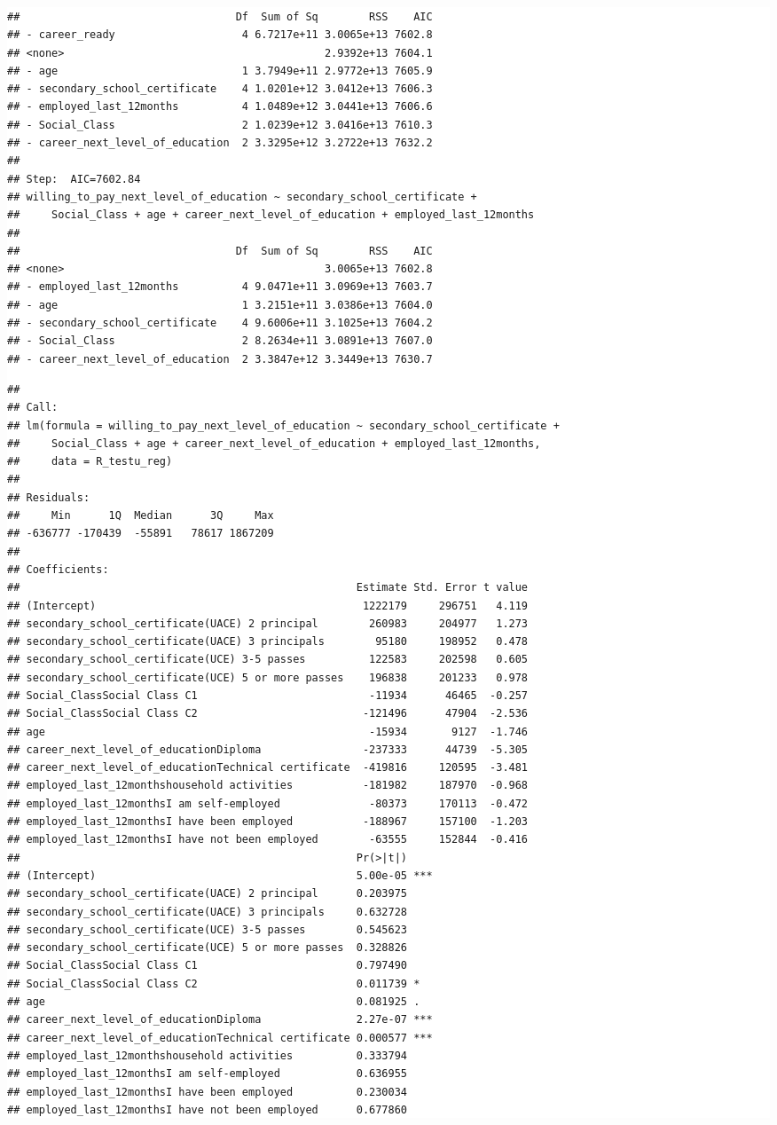 ```
##                                  Df  Sum of Sq        RSS    AIC
## - career_ready                    4 6.7217e+11 3.0065e+13 7602.8
## <none>                                         2.9392e+13 7604.1
## - age                             1 3.7949e+11 2.9772e+13 7605.9
## - secondary_school_certificate    4 1.0201e+12 3.0412e+13 7606.3
## - employed_last_12months          4 1.0489e+12 3.0441e+13 7606.6
## - Social_Class                    2 1.0239e+12 3.0416e+13 7610.3
## - career_next_level_of_education  2 3.3295e+12 3.2722e+13 7632.2
## 
## Step:  AIC=7602.84
## willing_to_pay_next_level_of_education ~ secondary_school_certificate + 
##     Social_Class + age + career_next_level_of_education + employed_last_12months
## 
##                                  Df  Sum of Sq        RSS    AIC
## <none>                                         3.0065e+13 7602.8
## - employed_last_12months          4 9.0471e+11 3.0969e+13 7603.7
## - age                             1 3.2151e+11 3.0386e+13 7604.0
## - secondary_school_certificate    4 9.6006e+11 3.1025e+13 7604.2
## - Social_Class                    2 8.2634e+11 3.0891e+13 7607.0
## - career_next_level_of_education  2 3.3847e+12 3.3449e+13 7630.7
```

```
## 
## Call:
## lm(formula = willing_to_pay_next_level_of_education ~ secondary_school_certificate + 
##     Social_Class + age + career_next_level_of_education + employed_last_12months, 
##     data = R_testu_reg)
## 
## Residuals:
##     Min      1Q  Median      3Q     Max 
## -636777 -170439  -55891   78617 1867209 
## 
## Coefficients:
##                                                     Estimate Std. Error t value
## (Intercept)                                          1222179     296751   4.119
## secondary_school_certificate(UACE) 2 principal        260983     204977   1.273
## secondary_school_certificate(UACE) 3 principals        95180     198952   0.478
## secondary_school_certificate(UCE) 3-5 passes          122583     202598   0.605
## secondary_school_certificate(UCE) 5 or more passes    196838     201233   0.978
## Social_ClassSocial Class C1                           -11934      46465  -0.257
## Social_ClassSocial Class C2                          -121496      47904  -2.536
## age                                                   -15934       9127  -1.746
## career_next_level_of_educationDiploma                -237333      44739  -5.305
## career_next_level_of_educationTechnical certificate  -419816     120595  -3.481
## employed_last_12monthshousehold activities           -181982     187970  -0.968
## employed_last_12monthsI am self-employed              -80373     170113  -0.472
## employed_last_12monthsI have been employed           -188967     157100  -1.203
## employed_last_12monthsI have not been employed        -63555     152844  -0.416
##                                                     Pr(>|t|)    
## (Intercept)                                         5.00e-05 ***
## secondary_school_certificate(UACE) 2 principal      0.203975    
## secondary_school_certificate(UACE) 3 principals     0.632728    
## secondary_school_certificate(UCE) 3-5 passes        0.545623    
## secondary_school_certificate(UCE) 5 or more passes  0.328826    
## Social_ClassSocial Class C1                         0.797490    
## Social_ClassSocial Class C2                         0.011739 *  
## age                                                 0.081925 .  
## career_next_level_of_educationDiploma               2.27e-07 ***
## career_next_level_of_educationTechnical certificate 0.000577 ***
## employed_last_12monthshousehold activities          0.333794    
## employed_last_12monthsI am self-employed            0.636955    
## employed_last_12monthsI have been employed          0.230034    
## employed_last_12monthsI have not been employed      0.677860    
```